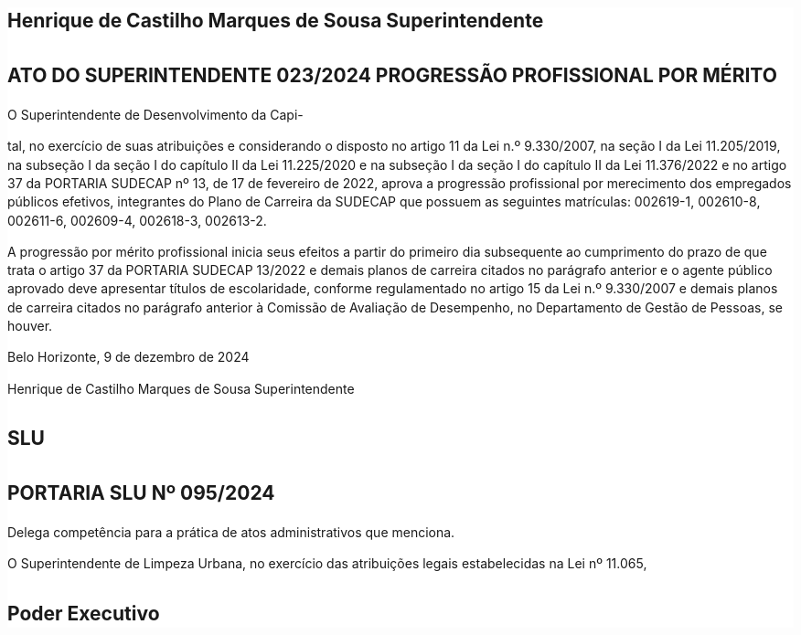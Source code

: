 ## Henrique de Castilho Marques de Sousa Superintendente

## ATO DO SUPERINTENDENTE 023/2024 PROGRESSÃO PROFISSIONAL POR MÉRITO

O Superintendente de Desenvolvimento da Capi-

tal, no exercício de suas atribuições e considerando o disposto no artigo 11 da Lei n.º 9.330/2007, na seção I da Lei 11.205/2019, na subseção I da seção I do capítulo II da Lei 11.225/2020 e na subseção I da seção I do capítulo II da Lei 11.376/2022 e no artigo 37 da PORTARIA SUDECAP nº 13, de 17 de fevereiro de 2022, aprova a progressão profissional por merecimento dos empregados públicos efetivos, integrantes do Plano de Carreira da SUDECAP que possuem as seguintes matrículas: 002619-1, 002610-8, 002611-6, 002609-4, 002618-3, 002613-2.

A progressão por mérito profissional inicia seus efeitos a partir do primeiro dia subsequente ao cumprimento do prazo de que trata o artigo 37 da PORTARIA SUDECAP 13/2022 e demais planos de carreira citados no parágrafo anterior e o agente público aprovado deve apresentar títulos de escolaridade, conforme regulamentado no artigo 15 da Lei n.º 9.330/2007 e demais planos de carreira citados no parágrafo anterior à Comissão de Avaliação de Desempenho, no Departamento de Gestão de Pessoas, se houver.

Belo Horizonte, 9 de dezembro de 2024

Henrique de Castilho Marques de Sousa Superintendente

## SLU

## PORTARIA SLU Nº 095/2024

Delega competência para a prática de atos administrativos que menciona.

O Superintendente de Limpeza Urbana, no exercício das atribuições legais estabelecidas na Lei nº 11.065,

## Poder Executivo

